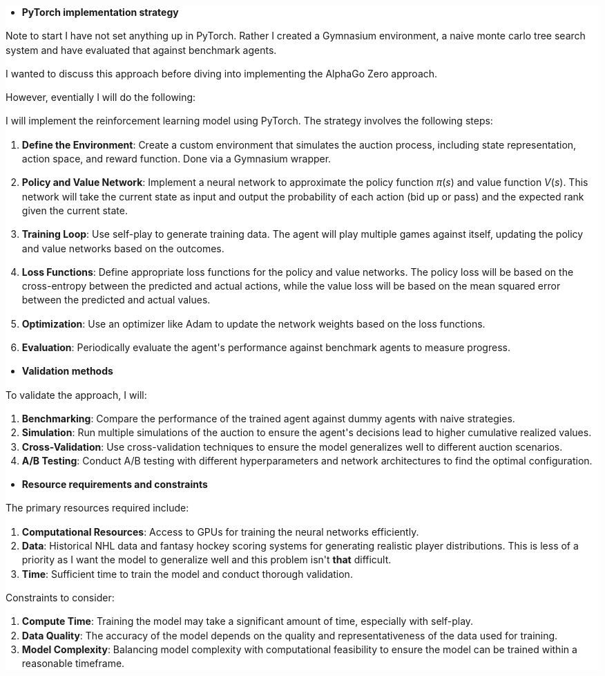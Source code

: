 - **PyTorch implementation strategy** 

Note to start I have not set anything up in PyTorch. Rather I created a Gymnasium environment, a naive monte carlo tree search system and have evaluated that against benchmark agents.

I wanted to discuss this approach before diving into implementing the AlphaGo Zero approach.

However, eventially I will do the following:

I will implement the reinforcement learning model using PyTorch. The strategy involves the following steps:

1. **Define the Environment**: Create a custom environment that simulates the auction process, including state representation, action space, and reward function. Done via a Gymnasium wrapper.

2. **Policy and Value Network**: Implement a neural network to approximate the policy function $\pi(s)$ and value function $V(s)$. This network will take the current state as input and output the probability of each action (bid up or pass) and the expected rank given the current state.
4. **Training Loop**: Use self-play to generate training data. The agent will play multiple games against itself, updating the policy and value networks based on the outcomes.
5. **Loss Functions**: Define appropriate loss functions for the policy and value networks. The policy loss will be based on the cross-entropy between the predicted and actual actions, while the value loss will be based on the mean squared error between the predicted and actual values.
6. **Optimization**: Use an optimizer like Adam to update the network weights based on the loss functions.
7. **Evaluation**: Periodically evaluate the agent's performance against benchmark agents to measure progress.

- **Validation methods** 

To validate the approach, I will:

1. **Benchmarking**: Compare the performance of the trained agent against dummy agents with naive strategies.
2. **Simulation**: Run multiple simulations of the auction to ensure the agent's decisions lead to higher cumulative realized values.
3. **Cross-Validation**: Use cross-validation techniques to ensure the model generalizes well to different auction scenarios.
4. **A/B Testing**: Conduct A/B testing with different hyperparameters and network architectures to find the optimal configuration.

- **Resource requirements and constraints** 

The primary resources required include:

1. **Computational Resources**: Access to GPUs for training the neural networks efficiently.
2. **Data**: Historical NHL data and fantasy hockey scoring systems for generating realistic player distributions. This is less of a priority as I want the model to generalize well and this problem isn't **that** difficult.
3. **Time**: Sufficient time to train the model and conduct thorough validation.

Constraints to consider:

1. **Compute Time**: Training the model may take a significant amount of time, especially with self-play.
2. **Data Quality**: The accuracy of the model depends on the quality and representativeness of the data used for training.
3. **Model Complexity**: Balancing model complexity with computational feasibility to ensure the model can be trained within a reasonable timeframe.
